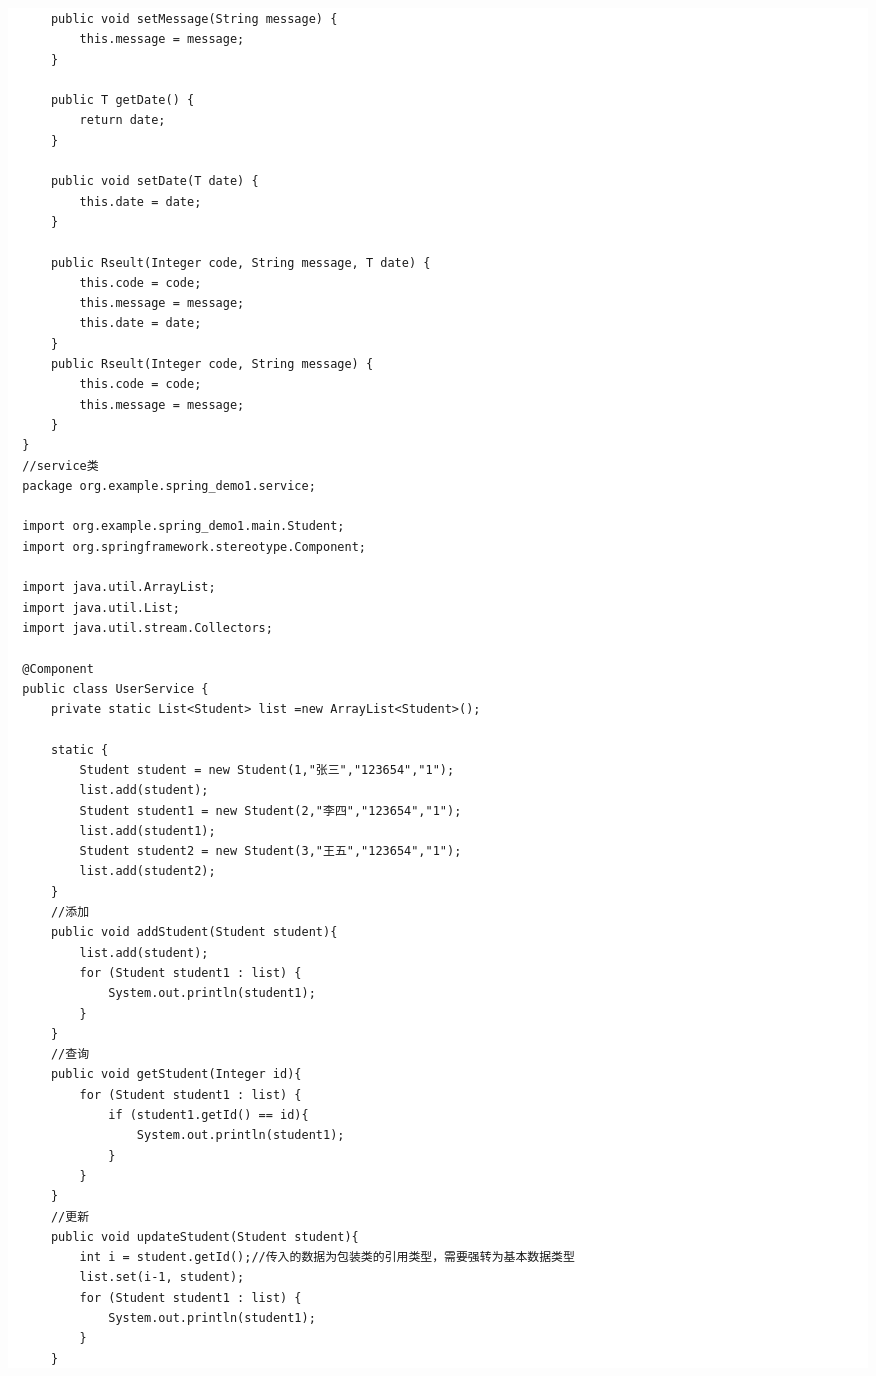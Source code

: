           public void setMessage(String message) {
              this.message = message;
          }
      
          public T getDate() {
              return date;
          }
      
          public void setDate(T date) {
              this.date = date;
          }
      
          public Rseult(Integer code, String message, T date) {
              this.code = code;
              this.message = message;
              this.date = date;
          }
          public Rseult(Integer code, String message) {
              this.code = code;
              this.message = message;
          }
      }
      //service类
      package org.example.spring_demo1.service;
      
      import org.example.spring_demo1.main.Student;
      import org.springframework.stereotype.Component;
      
      import java.util.ArrayList;
      import java.util.List;
      import java.util.stream.Collectors;
      
      @Component
      public class UserService {
          private static List<Student> list =new ArrayList<Student>();
      
          static {
              Student student = new Student(1,"张三","123654","1");
              list.add(student);
              Student student1 = new Student(2,"李四","123654","1");
              list.add(student1);
              Student student2 = new Student(3,"王五","123654","1");
              list.add(student2);
          }
          //添加
          public void addStudent(Student student){
              list.add(student);
              for (Student student1 : list) {
                  System.out.println(student1);
              }
          }
          //查询
          public void getStudent(Integer id){
              for (Student student1 : list) {
                  if (student1.getId() == id){
                      System.out.println(student1);
                  }
              }
          }
          //更新
          public void updateStudent(Student student){
              int i = student.getId();//传入的数据为包装类的引用类型，需要强转为基本数据类型
              list.set(i-1, student);
              for (Student student1 : list) {
                  System.out.println(student1);
              }
          }